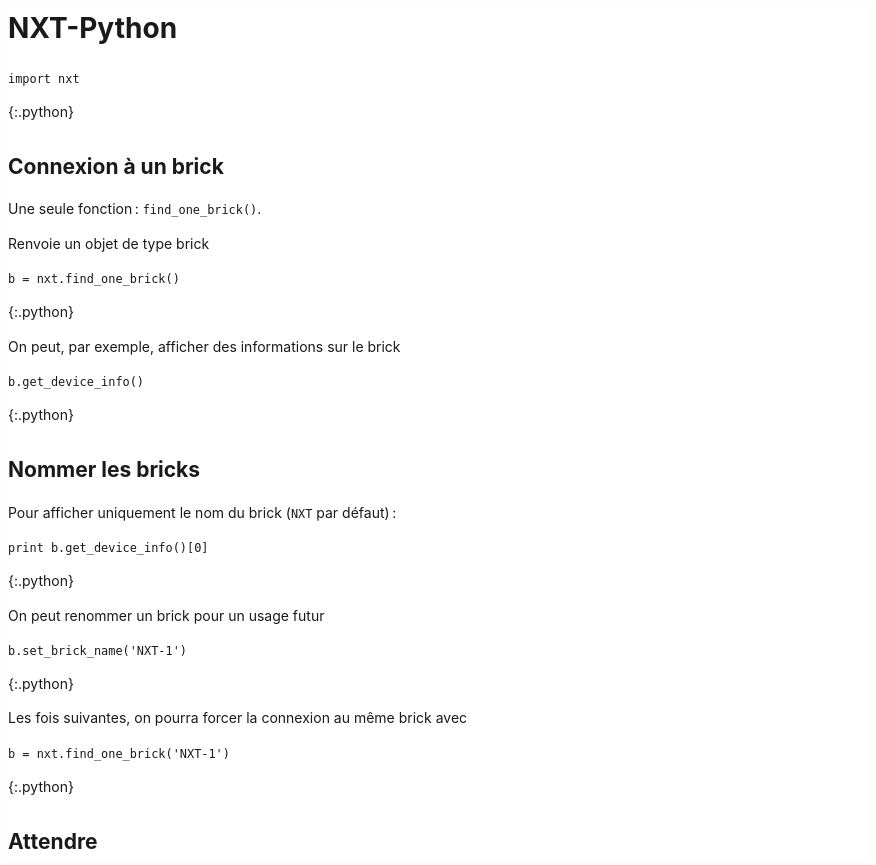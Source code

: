 # NXT-Python

~~~
import nxt
~~~
{:.python}

</section>
<section>

## Connexion à un brick

Une seule fonction : `find_one_brick()`.

Renvoie un objet de type brick

~~~
b = nxt.find_one_brick()
~~~
{:.python}

On peut, par exemple, afficher des informations sur le brick

~~~
b.get_device_info()
~~~
{:.python}

</section>
<section>

## Nommer les bricks

Pour afficher uniquement le nom du brick (`NXT` par défaut) :

~~~
print b.get_device_info()[0]
~~~
{:.python}

On peut renommer un brick pour un usage futur

~~~
b.set_brick_name('NXT-1')
~~~
{:.python}

Les fois suivantes, on pourra forcer la connexion au même brick avec

~~~
b = nxt.find_one_brick('NXT-1')
~~~
{:.python}

</section>
<section>

## Attendre
